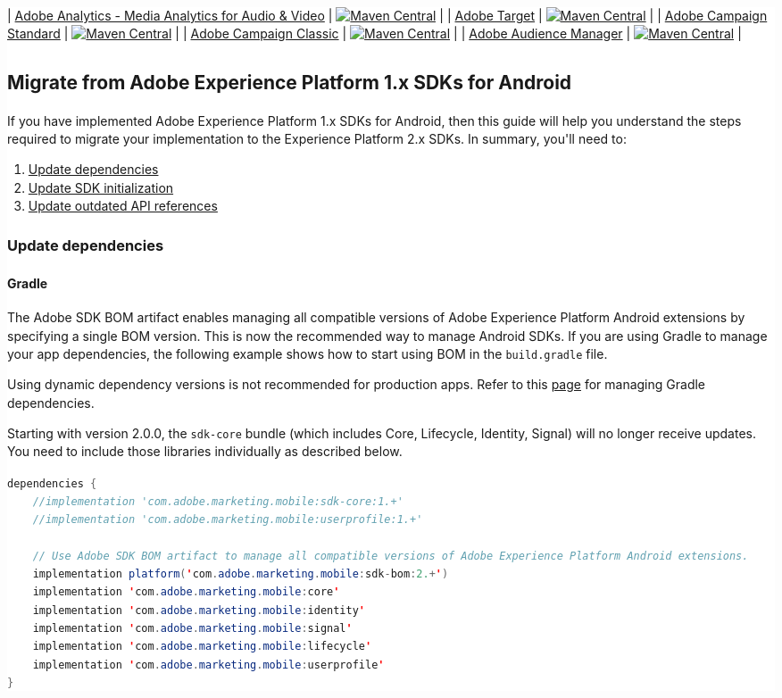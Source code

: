 | [Adobe Analytics - Media Analytics for Audio & Video](../../../solution/adobe-media-analytics/index.md) | [![Maven Central](https://img.shields.io/maven-central/v/com.adobe.marketing.mobile/media.svg?logo=android&logoColor=white&label=media&style=flat-square&versionPrefix=2)](https://mvnrepository.com/artifact/com.adobe.marketing.mobile/media) |
| [Adobe Target](../../../solution/adobe-target/index.md) | [![Maven Central](https://img.shields.io/maven-central/v/com.adobe.marketing.mobile/target.svg?logo=android&logoColor=white&label=target&style=flat-square&versionPrefix=2)](https://mvnrepository.com/artifact/com.adobe.marketing.mobile/target) |
| [Adobe Campaign Standard](../../../solution/adobe-campaign-standard/index.md) | [![Maven Central](https://img.shields.io/maven-central/v/com.adobe.marketing.mobile/campaign.svg?logo=android&logoColor=white&label=campaign&style=flat-square&versionPrefix=2)](https://mvnrepository.com/artifact/com.adobe.marketing.mobile/campaign) |
| [Adobe Campaign Classic](../../../solution/adobe-campaign-classic/index.md) | [![Maven Central](https://img.shields.io/maven-central/v/com.adobe.marketing.mobile/campaignclassic.svg?logo=android&logoColor=white&label=campaignclassic&style=flat-square&versionPrefix=2)](https://mvnrepository.com/artifact/com.adobe.marketing.mobile/campaignclassic) |
| [Adobe Audience Manager](../../../solution/adobe-audience-manager/index.md) | [![Maven Central](https://img.shields.io/maven-central/v/com.adobe.marketing.mobile/audience.svg?logo=android&logoColor=white&label=audience&style=flat-square&versionPrefix=2)](https://mvnrepository.com/artifact/com.adobe.marketing.mobile/audience) |

## Migrate from Adobe Experience Platform 1.x SDKs for Android

If you have implemented Adobe Experience Platform 1.x SDKs for Android, then this guide will help you understand the steps required to migrate your implementation to the Experience Platform 2.x SDKs. In summary, you'll need to:

1. [Update dependencies](#update-dependencies)
2. [Update SDK initialization](#update-sdk-initialization)
3. [Update outdated API references](#update-outdated-api-references)

### Update dependencies

#### Gradle

The Adobe SDK BOM artifact enables managing all compatible versions of Adobe Experience Platform Android extensions by specifying a single BOM version. This is now the recommended way to manage Android SDKs. If you are using Gradle to manage your app dependencies, the following example shows how to start using BOM in the `build.gradle` file.

<InlineAlert variant="warning" slots="text"/>

Using dynamic dependency versions is not recommended for production apps. Refer to this [page](../../../resources/manage-gradle-dependencies.md) for managing Gradle dependencies.

<InlineAlert variant="warning" slots="text"/>

Starting with version 2.0.0, the `sdk-core` bundle (which includes Core, Lifecycle, Identity, Signal) will no longer receive updates. You need to include those libraries individually as described below.

```java
dependencies {
    //implementation 'com.adobe.marketing.mobile:sdk-core:1.+'
    //implementation 'com.adobe.marketing.mobile:userprofile:1.+'

    // Use Adobe SDK BOM artifact to manage all compatible versions of Adobe Experience Platform Android extensions.
    implementation platform('com.adobe.marketing.mobile:sdk-bom:2.+')
    implementation 'com.adobe.marketing.mobile:core'
    implementation 'com.adobe.marketing.mobile:identity'
    implementation 'com.adobe.marketing.mobile:signal'
    implementation 'com.adobe.marketing.mobile:lifecycle'
    implementation 'com.adobe.marketing.mobile:userprofile'
}
```
